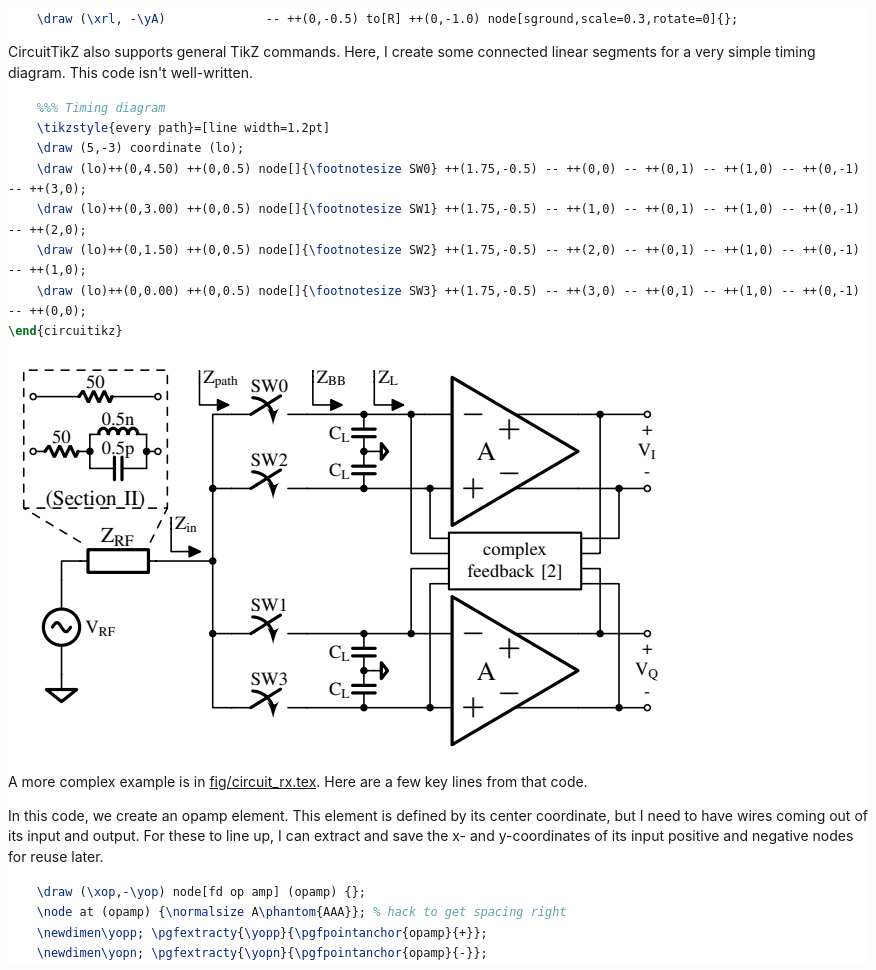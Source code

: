 ```latex
    \draw (\xrl, -\yA)              -- ++(0,-0.5) to[R] ++(0,-1.0) node[sground,scale=0.3,rotate=0]{};
```

CircuitTikZ also supports general TikZ commands. Here, I create some connected linear segments for a very simple timing diagram. This code isn't well-written.
```latex
    %%% Timing diagram
    \tikzstyle{every path}=[line width=1.2pt]
    \draw (5,-3) coordinate (lo);
    \draw (lo)++(0,4.50) ++(0,0.5) node[]{\footnotesize SW0} ++(1.75,-0.5) -- ++(0,0) -- ++(0,1) -- ++(1,0) -- ++(0,-1) -- ++(3,0);
    \draw (lo)++(0,3.00) ++(0,0.5) node[]{\footnotesize SW1} ++(1.75,-0.5) -- ++(1,0) -- ++(0,1) -- ++(1,0) -- ++(0,-1) -- ++(2,0);
    \draw (lo)++(0,1.50) ++(0,0.5) node[]{\footnotesize SW2} ++(1.75,-0.5) -- ++(2,0) -- ++(0,1) -- ++(1,0) -- ++(0,-1) -- ++(1,0);
    \draw (lo)++(0,0.00) ++(0,0.5) node[]{\footnotesize SW3} ++(1.75,-0.5) -- ++(3,0) -- ++(0,1) -- ++(1,0) -- ++(0,-1) -- ++(0,0);
\end{circuitikz}
```


![RX circuit](doc/img/circuit_rx.png)

A more complex example is in [fig/circuit_rx.tex](fig/circuit_rx.tex). Here are a few key lines from that code.

In this code, we create an opamp element. This element is defined by its center coordinate, but I need to have wires coming out of its input and output. For these to line up, I can extract and save the x- and y-coordinates of its input positive and negative nodes for reuse later.
```latex
    \draw (\xop,-\yop) node[fd op amp] (opamp) {};
    \node at (opamp) {\normalsize A\phantom{AAA}}; % hack to get spacing right
    \newdimen\yopp; \pgfextracty{\yopp}{\pgfpointanchor{opamp}{+}};
    \newdimen\yopn; \pgfextracty{\yopn}{\pgfpointanchor{opamp}{-}};
```
